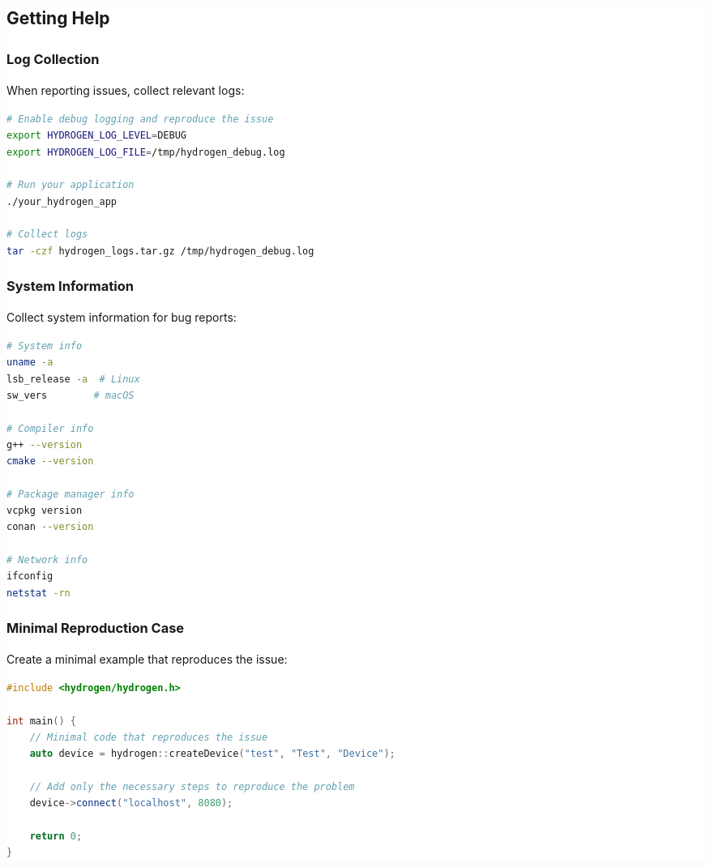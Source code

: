 ## Getting Help

### Log Collection

When reporting issues, collect relevant logs:

```bash
# Enable debug logging and reproduce the issue
export HYDROGEN_LOG_LEVEL=DEBUG
export HYDROGEN_LOG_FILE=/tmp/hydrogen_debug.log

# Run your application
./your_hydrogen_app

# Collect logs
tar -czf hydrogen_logs.tar.gz /tmp/hydrogen_debug.log
```

### System Information

Collect system information for bug reports:

```bash
# System info
uname -a
lsb_release -a  # Linux
sw_vers        # macOS

# Compiler info
g++ --version
cmake --version

# Package manager info
vcpkg version
conan --version

# Network info
ifconfig
netstat -rn
```

### Minimal Reproduction Case

Create a minimal example that reproduces the issue:

```cpp
#include <hydrogen/hydrogen.h>

int main() {
    // Minimal code that reproduces the issue
    auto device = hydrogen::createDevice("test", "Test", "Device");
    
    // Add only the necessary steps to reproduce the problem
    device->connect("localhost", 8080);
    
    return 0;
}
```
